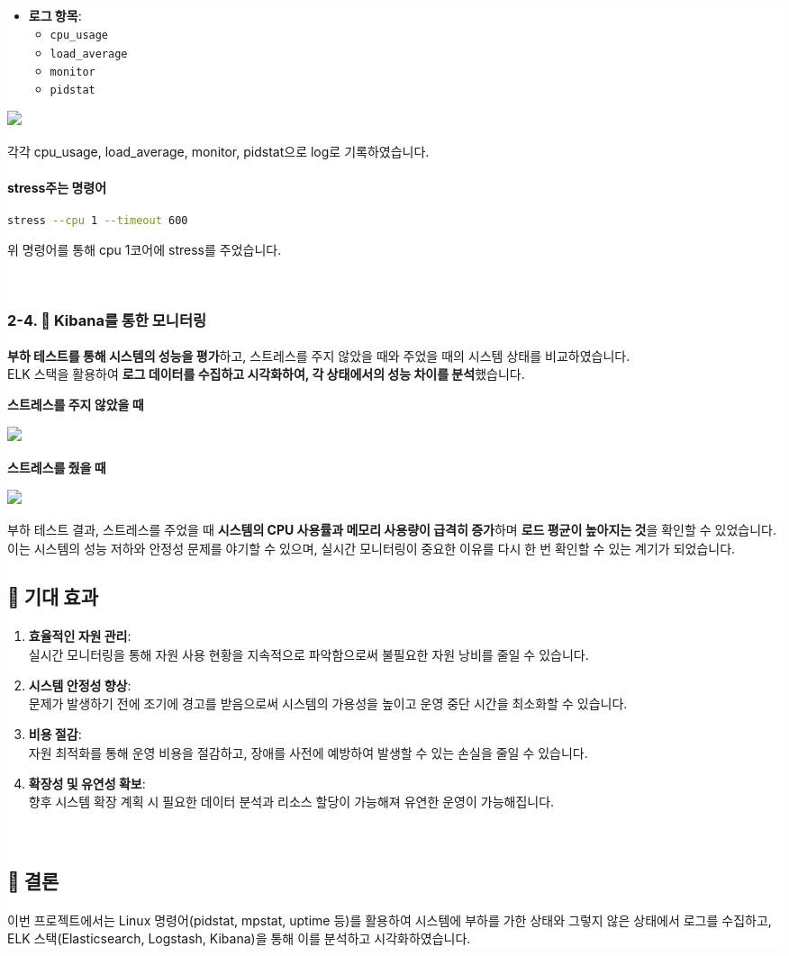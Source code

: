 - **로그 항목**:
    - `cpu_usage`
    - `load_average`
    - `monitor`
    - `pidstat`
<p align="left"><img src="https://github.com/user-attachments/assets/29a2c5f8-91bc-401b-a91e-6917e780bb8d"></p>

각각 cpu_usage, load_average, monitor, pidstat으로 log로 기록하였습니다.
<br>
<br>
**stress주는 명령어**
```bash
stress --cpu 1 --timeout 600
```
위 명령어를 통해 cpu 1코어에 stress를 주었습니다.

<br>

### 2-4. 📜 Kibana를 통한 모니터링

**부하 테스트를 통해 시스템의 성능을 평가**하고, 스트레스를 주지 않았을 때와 주었을 때의 시스템 상태를 비교하였습니다. <br> 
ELK 스택을 활용하여 **로그 데이터를 수집하고 시각화하여, 각 상태에서의 성능 차이를 분석**했습니다.

**스트레스를 주지 않았을 때**
<p align="left"><img src="https://github.com/user-attachments/assets/c5427000-630c-487a-9420-22fbb990ed0d"></p>

**스트레스를 줬을 때**

<p align="left"><img src="https://github.com/user-attachments/assets/f1243c9f-924f-45e7-8f60-cdf7adc4b395"></p>

부하 테스트 결과, 스트레스를 주었을 때 **시스템의 CPU 사용률과 메모리 사용량이 급격히 증가**하며 **로드 평균이 높아지는 것**을 확인할 수 있었습니다. 이는 시스템의 성능 저하와 안정성 문제를 야기할 수 있으며, 실시간 모니터링이 중요한 이유를 다시 한 번 확인할 수 있는 계기가 되었습니다. 


## 🤔 기대 효과

1. **효율적인 자원 관리**:  
   실시간 모니터링을 통해 자원 사용 현황을 지속적으로 파악함으로써 불필요한 자원 낭비를 줄일 수 있습니다.

2. **시스템 안정성 향상**:  
   문제가 발생하기 전에 조기에 경고를 받음으로써 시스템의 가용성을 높이고 운영 중단 시간을 최소화할 수 있습니다.

3. **비용 절감**:  
   자원 최적화를 통해 운영 비용을 절감하고, 장애를 사전에 예방하여 발생할 수 있는 손실을 줄일 수 있습니다.

4. **확장성 및 유연성 확보**:  
   향후 시스템 확장 계획 시 필요한 데이터 분석과 리소스 할당이 가능해져 유연한 운영이 가능해집니다.

<br>

## 🌱 결론

이번 프로젝트에서는 Linux 명령어(pidstat, mpstat, uptime 등)를 활용하여 시스템에 부하를 가한 상태와 그렇지 않은 상태에서 로그를 수집하고, ELK 스택(Elasticsearch, Logstash, Kibana)을 통해 이를 분석하고 시각화하였습니다.
